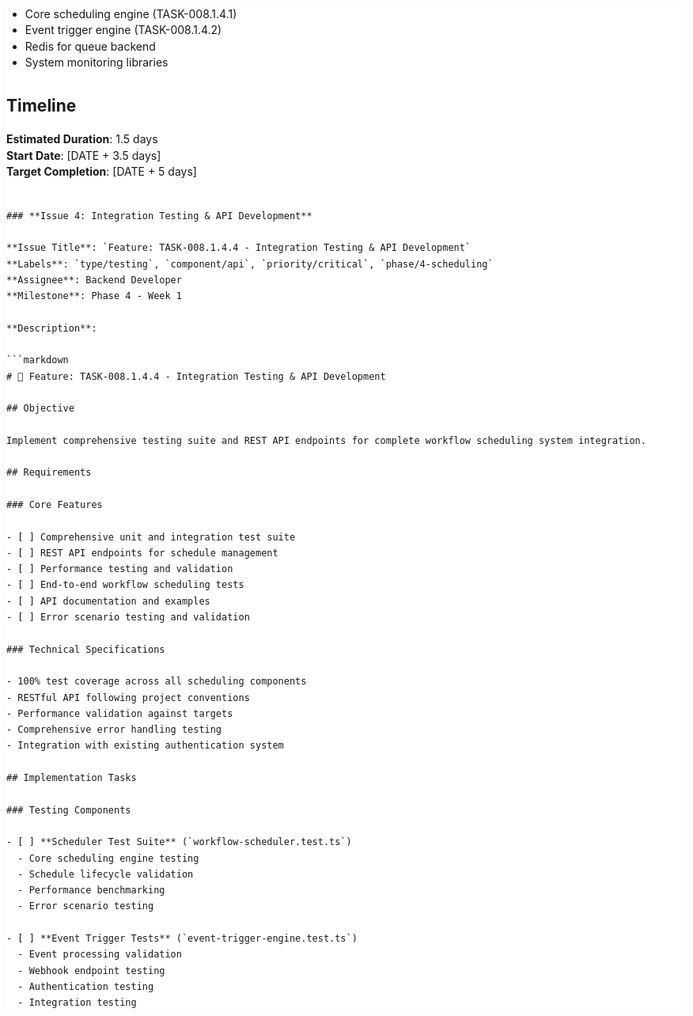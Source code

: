 - Core scheduling engine (TASK-008.1.4.1)
- Event trigger engine (TASK-008.1.4.2)
- Redis for queue backend
- System monitoring libraries

## Timeline

**Estimated Duration**: 1.5 days  
**Start Date**: [DATE + 3.5 days]  
**Target Completion**: [DATE + 5 days]

````

### **Issue 4: Integration Testing & API Development**

**Issue Title**: `Feature: TASK-008.1.4.4 - Integration Testing & API Development`
**Labels**: `type/testing`, `component/api`, `priority/critical`, `phase/4-scheduling`
**Assignee**: Backend Developer
**Milestone**: Phase 4 - Week 1

**Description**:

```markdown
# 🧪 Feature: TASK-008.1.4.4 - Integration Testing & API Development

## Objective

Implement comprehensive testing suite and REST API endpoints for complete workflow scheduling system integration.

## Requirements

### Core Features

- [ ] Comprehensive unit and integration test suite
- [ ] REST API endpoints for schedule management
- [ ] Performance testing and validation
- [ ] End-to-end workflow scheduling tests
- [ ] API documentation and examples
- [ ] Error scenario testing and validation

### Technical Specifications

- 100% test coverage across all scheduling components
- RESTful API following project conventions
- Performance validation against targets
- Comprehensive error handling testing
- Integration with existing authentication system

## Implementation Tasks

### Testing Components

- [ ] **Scheduler Test Suite** (`workflow-scheduler.test.ts`)
  - Core scheduling engine testing
  - Schedule lifecycle validation
  - Performance benchmarking
  - Error scenario testing

- [ ] **Event Trigger Tests** (`event-trigger-engine.test.ts`)
  - Event processing validation
  - Webhook endpoint testing
  - Authentication testing
  - Integration testing
````